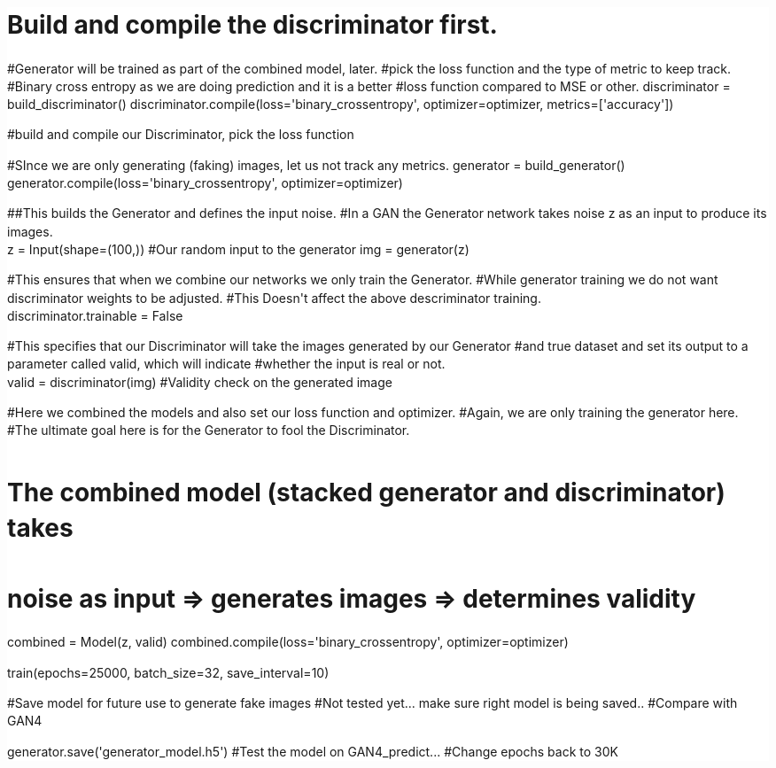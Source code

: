 # Build and compile the discriminator first. 
#Generator will be trained as part of the combined model, later. 
#pick the loss function and the type of metric to keep track.                 
#Binary cross entropy as we are doing prediction and it is a better
#loss function compared to MSE or other. 
discriminator = build_discriminator()
discriminator.compile(loss='binary_crossentropy',
    optimizer=optimizer,
    metrics=['accuracy'])

#build and compile our Discriminator, pick the loss function

#SInce we are only generating (faking) images, let us not track any metrics.
generator = build_generator()
generator.compile(loss='binary_crossentropy', optimizer=optimizer)

##This builds the Generator and defines the input noise. 
#In a GAN the Generator network takes noise z as an input to produce its images.  
z = Input(shape=(100,))   #Our random input to the generator
img = generator(z)

#This ensures that when we combine our networks we only train the Generator.
#While generator training we do not want discriminator weights to be adjusted. 
#This Doesn't affect the above descriminator training.     
discriminator.trainable = False  

#This specifies that our Discriminator will take the images generated by our Generator
#and true dataset and set its output to a parameter called valid, which will indicate
#whether the input is real or not.  
valid = discriminator(img)  #Validity check on the generated image


#Here we combined the models and also set our loss function and optimizer. 
#Again, we are only training the generator here. 
#The ultimate goal here is for the Generator to fool the Discriminator.  
# The combined model  (stacked generator and discriminator) takes
# noise as input => generates images => determines validity

combined = Model(z, valid)
combined.compile(loss='binary_crossentropy', optimizer=optimizer)


train(epochs=25000, batch_size=32, save_interval=10)

#Save model for future use to generate fake images
#Not tested yet... make sure right model is being saved..
#Compare with GAN4

generator.save('generator_model.h5')  #Test the model on GAN4_predict...
#Change epochs back to 30K
                